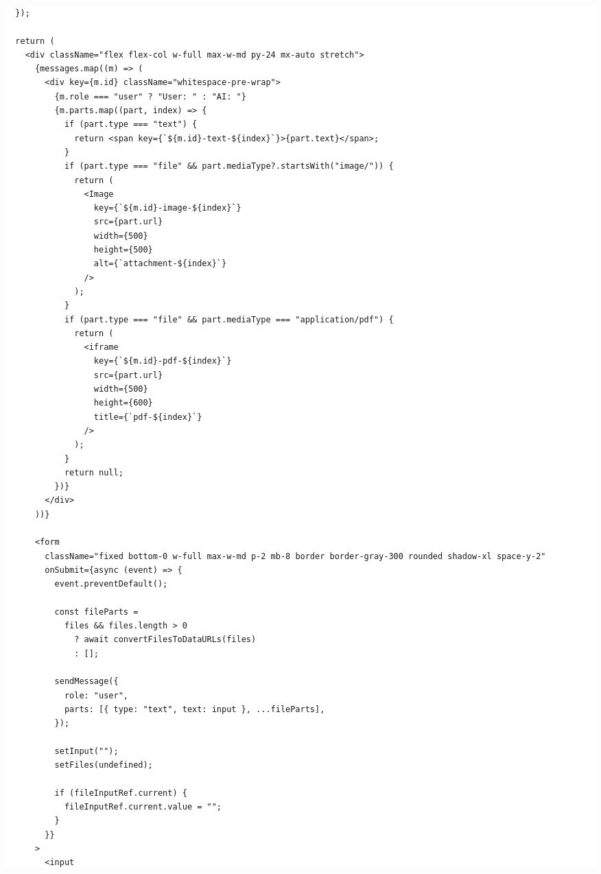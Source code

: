 ```tsx filename="app/page.tsx" highlight="4-5,10-12,15-39,46-81,87-97"
  });

  return (
    <div className="flex flex-col w-full max-w-md py-24 mx-auto stretch">
      {messages.map((m) => (
        <div key={m.id} className="whitespace-pre-wrap">
          {m.role === "user" ? "User: " : "AI: "}
          {m.parts.map((part, index) => {
            if (part.type === "text") {
              return <span key={`${m.id}-text-${index}`}>{part.text}</span>;
            }
            if (part.type === "file" && part.mediaType?.startsWith("image/")) {
              return (
                <Image
                  key={`${m.id}-image-${index}`}
                  src={part.url}
                  width={500}
                  height={500}
                  alt={`attachment-${index}`}
                />
              );
            }
            if (part.type === "file" && part.mediaType === "application/pdf") {
              return (
                <iframe
                  key={`${m.id}-pdf-${index}`}
                  src={part.url}
                  width={500}
                  height={600}
                  title={`pdf-${index}`}
                />
              );
            }
            return null;
          })}
        </div>
      ))}

      <form
        className="fixed bottom-0 w-full max-w-md p-2 mb-8 border border-gray-300 rounded shadow-xl space-y-2"
        onSubmit={async (event) => {
          event.preventDefault();

          const fileParts =
            files && files.length > 0
              ? await convertFilesToDataURLs(files)
              : [];

          sendMessage({
            role: "user",
            parts: [{ type: "text", text: input }, ...fileParts],
          });

          setInput("");
          setFiles(undefined);

          if (fileInputRef.current) {
            fileInputRef.current.value = "";
          }
        }}
      >
        <input
```